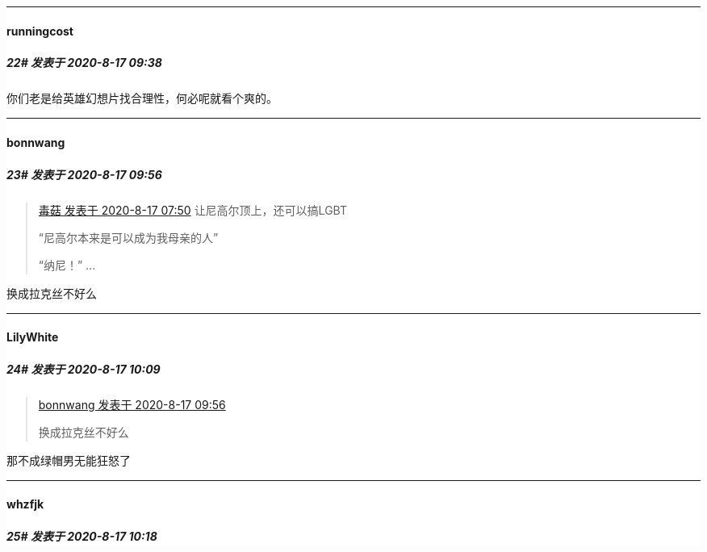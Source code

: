 





-----

####  runningcost  
##### 22#       发表于 2020-8-17 09:38




你们老是给英雄幻想片找合理性，何必呢就看个爽的。







-----

####  bonnwang  
##### 23#       发表于 2020-8-17 09:56



<blockquote><a href="httphttps://bbs.saraba1st.com/2b/forum.php?mod=redirect&amp;goto=findpost&amp;pid=48456675&amp;ptid=1955064" target="_blank">毒菇 发表于 2020-8-17 07:50</a>
让尼高尔顶上，还可以搞LGBT

“尼高尔本来是可以成为我母亲的人”

“纳尼！” ...</blockquote>
换成拉克丝不好么







-----

####  LilyWhite  
##### 24#       发表于 2020-8-17 10:09



<blockquote><a href="httphttps://bbs.saraba1st.com/2b/forum.php?mod=redirect&amp;goto=findpost&amp;pid=48457493&amp;ptid=1955064" target="_blank">bonnwang 发表于 2020-8-17 09:56</a>

换成拉克丝不好么</blockquote>
那不成绿帽男无能狂怒了







-----

####  whzfjk  
##### 25#       发表于 2020-8-17 10:18
